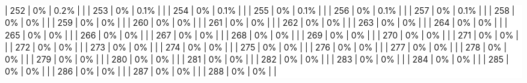 | 252 | 0% | 0.2% |  |
| 253 | 0% | 0.1% |  |
| 254 | 0% | 0.1% |  |
| 255 | 0% | 0.1% |  |
| 256 | 0% | 0.1% |  |
| 257 | 0% | 0.1% |  |
| 258 | 0% | 0% |  |
| 259 | 0% | 0% |  |
| 260 | 0% | 0% |  |
| 261 | 0% | 0% |  |
| 262 | 0% | 0% |  |
| 263 | 0% | 0% |  |
| 264 | 0% | 0% |  |
| 265 | 0% | 0% |  |
| 266 | 0% | 0% |  |
| 267 | 0% | 0% |  |
| 268 | 0% | 0% |  |
| 269 | 0% | 0% |  |
| 270 | 0% | 0% |  |
| 271 | 0% | 0% |  |
| 272 | 0% | 0% |  |
| 273 | 0% | 0% |  |
| 274 | 0% | 0% |  |
| 275 | 0% | 0% |  |
| 276 | 0% | 0% |  |
| 277 | 0% | 0% |  |
| 278 | 0% | 0% |  |
| 279 | 0% | 0% |  |
| 280 | 0% | 0% |  |
| 281 | 0% | 0% |  |
| 282 | 0% | 0% |  |
| 283 | 0% | 0% |  |
| 284 | 0% | 0% |  |
| 285 | 0% | 0% |  |
| 286 | 0% | 0% |  |
| 287 | 0% | 0% |  |
| 288 | 0% | 0% |  |